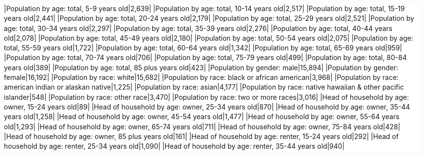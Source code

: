 |Population by age: total, 5-9 years old|2,639|
|Population by age: total, 10-14 years old|2,517|
|Population by age: total, 15-19 years old|2,441|
|Population by age: total, 20-24 years old|2,179|
|Population by age: total, 25-29 years old|2,521|
|Population by age: total, 30-34 years old|2,297|
|Population by age: total, 35-39 years old|2,276|
|Population by age: total, 40-44 years old|2,078|
|Population by age: total, 45-49 years old|2,180|
|Population by age: total, 50-54 years old|2,075|
|Population by age: total, 55-59 years old|1,722|
|Population by age: total, 60-64 years old|1,342|
|Population by age: total, 65-69 years old|959|
|Population by age: total, 70-74 years old|706|
|Population by age: total, 75-79 years old|499|
|Population by age: total, 80-84 years old|389|
|Population by age: total, 85 plus years old|423|
|Population by gender: male|15,894|
|Population by gender: female|16,192|
|Population by race: white|15,682|
|Population by race: black or african american|3,968|
|Population by race: american indian or alaskan native|1,225|
|Population by race: asian|4,177|
|Population by race: native hawaiian & other pacific islander|548|
|Population by race: other race|3,470|
|Population by race: two or more races|3,016|
|Head of household by age: owner, 15-24 years old|89|
|Head of household by age: owner, 25-34 years old|870|
|Head of household by age: owner, 35-44 years old|1,258|
|Head of household by age: owner, 45-54 years old|1,477|
|Head of household by age: owner, 55-64 years old|1,293|
|Head of household by age: owner, 65-74 years old|711|
|Head of household by age: owner, 75-84 years old|428|
|Head of household by age: owner, 85 plus years old|161|
|Head of household by age: renter, 15-24 years old|292|
|Head of household by age: renter, 25-34 years old|1,090|
|Head of household by age: renter, 35-44 years old|940|